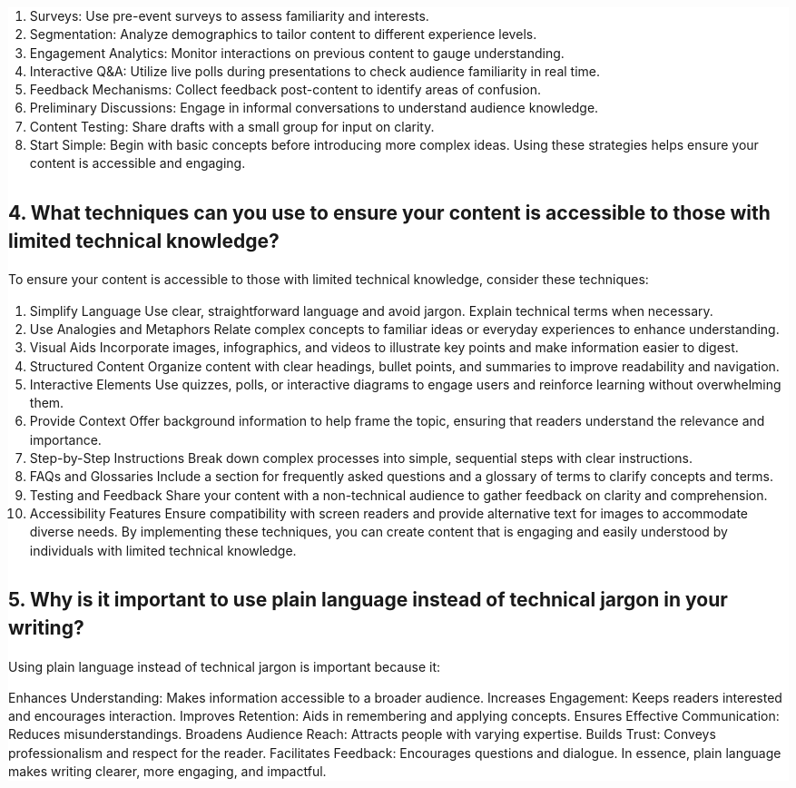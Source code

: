 1. Surveys: Use pre-event surveys to assess familiarity and interests.
2. Segmentation: Analyze demographics to tailor content to different experience levels.
3. Engagement Analytics: Monitor interactions on previous content to gauge understanding.
4. Interactive Q&A: Utilize live polls during presentations to check audience familiarity in real time.
5. Feedback Mechanisms: Collect feedback post-content to identify areas of confusion.
6. Preliminary Discussions: Engage in informal conversations to understand audience knowledge.
7. Content Testing: Share drafts with a small group for input on clarity.
8. Start Simple: Begin with basic concepts before introducing more complex ideas.
Using these strategies helps ensure your content is accessible and engaging.

## 4. What techniques can you use to ensure your content is accessible to those with limited technical knowledge?

To ensure your content is accessible to those with limited technical knowledge, consider these techniques:

1. Simplify Language
Use clear, straightforward language and avoid jargon. Explain technical terms when necessary.
2. Use Analogies and Metaphors
Relate complex concepts to familiar ideas or everyday experiences to enhance understanding.
3. Visual Aids
Incorporate images, infographics, and videos to illustrate key points and make information easier to digest.
4. Structured Content
Organize content with clear headings, bullet points, and summaries to improve readability and navigation.
5. Interactive Elements
Use quizzes, polls, or interactive diagrams to engage users and reinforce learning without overwhelming them.
6. Provide Context
Offer background information to help frame the topic, ensuring that readers understand the relevance and importance.
7. Step-by-Step Instructions
Break down complex processes into simple, sequential steps with clear instructions.
8. FAQs and Glossaries
Include a section for frequently asked questions and a glossary of terms to clarify concepts and terms.
9. Testing and Feedback
Share your content with a non-technical audience to gather feedback on clarity and comprehension.
10. Accessibility Features
Ensure compatibility with screen readers and provide alternative text for images to accommodate diverse needs.
By implementing these techniques, you can create content that is engaging and easily understood by individuals with limited technical knowledge.
## 5. Why is it important to use plain language instead of technical jargon in your writing?
Using plain language instead of technical jargon is important because it:

Enhances Understanding: Makes information accessible to a broader audience.
Increases Engagement: Keeps readers interested and encourages interaction.
Improves Retention: Aids in remembering and applying concepts.
Ensures Effective Communication: Reduces misunderstandings.
Broadens Audience Reach: Attracts people with varying expertise.
Builds Trust: Conveys professionalism and respect for the reader.
Facilitates Feedback: Encourages questions and dialogue.
In essence, plain language makes writing clearer, more engaging, and impactful.
